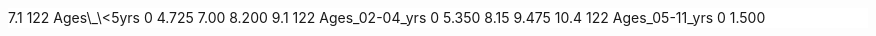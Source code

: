 <td style="text-align:right;">
7.1
</td>
<td style="text-align:right;">
122
</td>
</tr>
<tr>
<td style="text-align:left;">
Ages\_\<5yrs
</td>
<td style="text-align:right;">
0
</td>
<td style="text-align:right;">
4.725
</td>
<td style="text-align:right;">
7.00
</td>
<td style="text-align:right;">
8.200
</td>
<td style="text-align:right;">
9.1
</td>
<td style="text-align:right;">
122
</td>
</tr>
<tr>
<td style="text-align:left;">
Ages_02-04_yrs
</td>
<td style="text-align:right;">
0
</td>
<td style="text-align:right;">
5.350
</td>
<td style="text-align:right;">
8.15
</td>
<td style="text-align:right;">
9.475
</td>
<td style="text-align:right;">
10.4
</td>
<td style="text-align:right;">
122
</td>
</tr>
<tr>
<td style="text-align:left;">
Ages_05-11_yrs
</td>
<td style="text-align:right;">
0
</td>
<td style="text-align:right;">
1.500
</td>
<td style="text-align:right;">